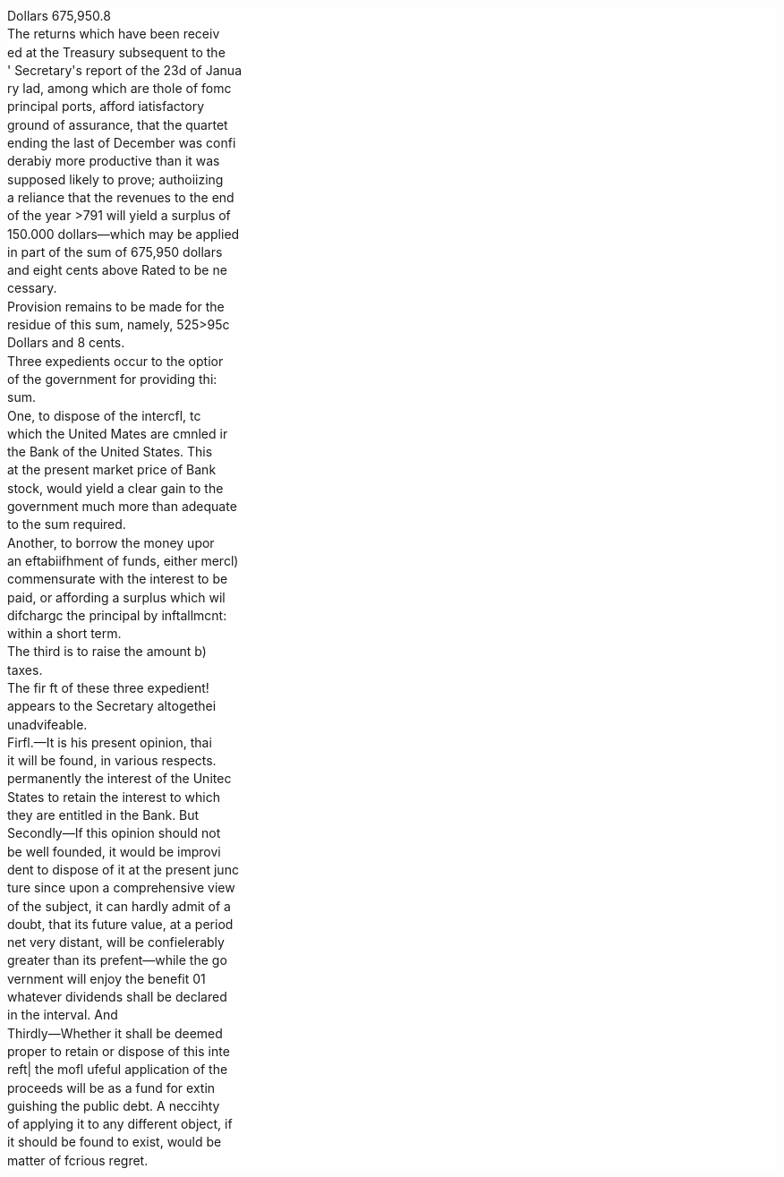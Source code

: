 Dollars 675,950.8  
The returns which have been receiv­  
ed at the Treasury subsequent to the  
&#x27; Secretary&#x27;s report of the 23d of Janua­  
ry lad, among which are thole of fomc  
principal ports, afford iatisfactory  
ground of assurance, that the quartet  
ending the last of December was confi­  
derabiy more productive than it was  
supposed likely to prove; authoiizing  
a reliance that the revenues to the end  
of the year &gt;791 will yield a surplus of  
150.000 dollars—which may be applied  
in part of the sum of 675,950 dollars  
and eight cents above Rated to be ne­  
cessary.  
Provision remains to be made for the  
residue of this sum, namely, 525&gt;95c  
Dollars and 8 cents.  
Three expedients occur to the optior  
of the government for providing thi:  
sum.  
One, to dispose of the intercfl, tc  
which the United Mates are cmnled ir  
the Bank of the United States. This  
at the present market price of Bank  
stock, would yield a clear gain to the  
government much more than adequate  
to the sum required.  
Another, to borrow the money upor  
an eftabiifhment of funds, either mercl)  
commensurate with the interest to be  
paid, or affording a surplus which wil  
difchargc the principal by inftallmcnt:  
within a short term.  
The third is to raise the amount b)  
taxes.  
The fir ft of these three expedient!  
appears to the Secretary altogethei  
unadvifeable.  
Firfl.—It is his present opinion, thai  
it will be found, in various respects.  
permanently the interest of the Unitec  
States to retain the interest to which  
they are entitled in the Bank. But  
Secondly—If this opinion should not  
be well founded, it would be improvi­  
dent to dispose of it at the present junc­  
ture since upon a comprehensive view  
of the subject, it can hardly admit of a  
doubt, that its future value, at a period  
net very distant, will be confielerably  
greater than its prefent—while the go­  
vernment will enjoy the benefit 01  
whatever dividends shall be declared  
in the interval. And  
Thirdly—Whether it shall be deemed  
proper to retain or dispose of this inte­  
reft| the mofl ufeful application of the  
proceeds will be as a fund for extin­  
guishing the public debt. A neccihty  
of applying it to any different object, if  
it should be found to exist, would be  
matter of fcrious regret.  